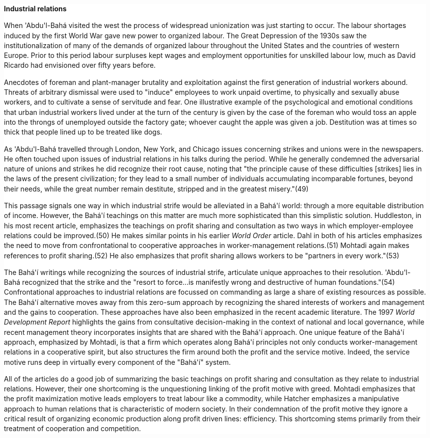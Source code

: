 **Industrial relations**  
  
When 'Abdu'l-Bahá visited the west the process of widespread unionization was just starting to occur. The labour shortages induced by the first World War gave new power to organized labour. The Great Depression of the 1930s saw the institutionalization of many of the demands of organized labour throughout the United States and the countries of western Europe. Prior to this period labour surpluses kept wages and employment opportunities for unskilled labour low, much as David Ricardo had envisioned over fifty years before.

Anecdotes of foreman and plant-manager brutality and exploitation against the first generation of industrial workers abound. Threats of arbitrary dismissal were used to "induce" employees to work unpaid overtime, to physically and sexually abuse workers, and to cultivate a sense of servitude and fear. One illustrative example of the psychological and emotional conditions that urban industrial workers lived under at the turn of the century is given by the case of the foreman who would toss an apple into the throngs of unemployed outside the factory gate; whoever caught the apple was given a job. Destitution was at times so thick that people lined up to be treated like dogs.

As 'Abdu'l-Bahá travelled through London, New York, and Chicago issues concerning strikes and unions were in the newspapers. He often touched upon issues of industrial relations in his talks during the period. While he generally condemned the adversarial nature of unions and strikes he did recognize their root cause, noting that "the principle cause of these difficulties \[strikes\] lies in the laws of the present civilization; for they lead to a small number of individuals accumulating incomparable fortunes, beyond their needs, while the great number remain destitute, stripped and in the greatest misery."(49)

This passage signals one way in which industrial strife would be alleviated in a Bahá'í world: through a more equitable distribution of income. However, the Bahá'í teachings on this matter are much more sophisticated than this simplistic solution. Huddleston, in his most recent article, emphasizes the teachings on profit sharing and consultation as two ways in which employer-employee relations could be improved.(50) He makes similar points in his earlier _World Order_ article. Dahl in both of his articles emphasizes the need to move from confrontational to cooperative approaches in worker-management relations.(51) Mohtadi again makes references to profit sharing.(52) He also emphasizes that profit sharing allows workers to be "partners in every work."(53)

The Bahá'í writings while recognizing the sources of industrial strife, articulate unique approaches to their resolution. 'Abdu'l-Bahá recognized that the strike and the "resort to force...is manifestly wrong and destructive of human foundations."(54) Confrontational approaches to industrial relations are focussed on commanding as large a share of existing resources as possible. The Bahá'í alternative moves away from this zero-sum approach by recognizing the shared interests of workers and management and the gains to cooperation. These approaches have also been emphasized in the recent academic literature. The 1997 _World Development Report_ highlights the gains from consultative decision-making in the context of national and local governance, while recent management theory incorporates insights that are shared with the Bahá'í approach. One unique feature of the Bahá'í approach, emphasized by Mohtadi, is that a firm which operates along Bahá'í principles not only conducts worker-management relations in a cooperative spirit, but also structures the firm around both the profit and the service motive. Indeed, the service motive runs deep in virtually every component of the "Bahá'í" system.

All of the articles do a good job of summarizing the basic teachings on profit sharing and consultation as they relate to industrial relations. However, their one shortcoming is the unquestioning linking of the profit motive with greed. Mohtadi emphasizes that the profit maximization motive leads employers to treat labour like a commodity, while Hatcher emphasizes a manipulative approach to human relations that is characteristic of modern society. In their condemnation of the profit motive they ignore a critical result of organizing economic production along profit driven lines: efficiency. This shortcoming stems primarily from their treatment of cooperation and competition.
